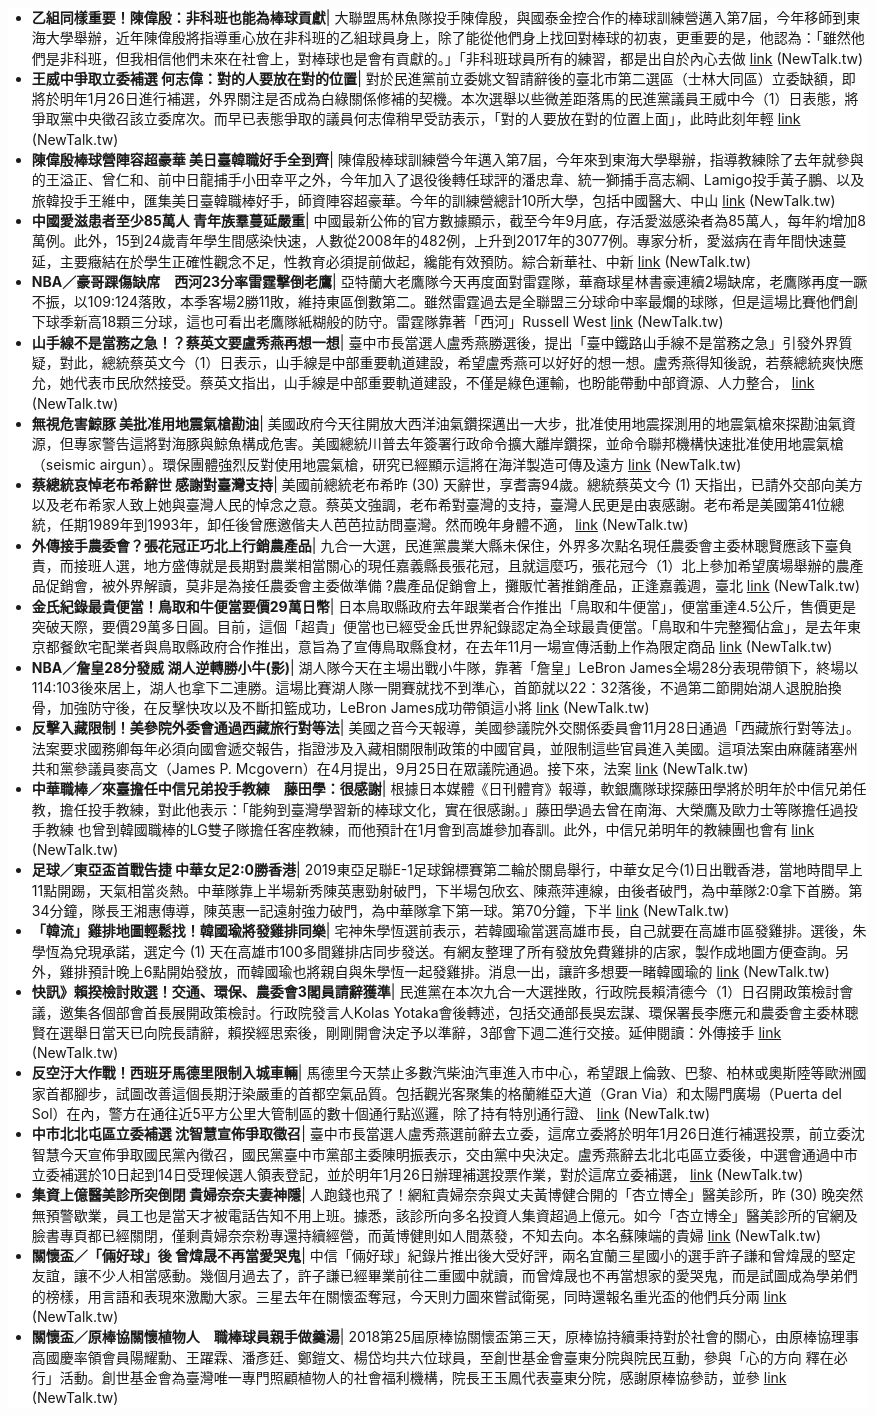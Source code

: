 - **乙組同樣重要！陳偉殷：非科班也能為棒球貢獻**| 大聯盟馬林魚隊投手陳偉殷，與國泰金控合作的棒球訓練營邁入第7屆，今年移師到東海大學舉辦，近年陳偉殷將指導重心放在非科班的乙組球員身上，除了能從他們身上找回對棒球的初衷，更重要的是，他認為：「雖然他們是非科班，但我相信他們未來在社會上，對棒球也是會有貢獻的。」「非科班球員所有的練習，都是出自於內心去做 [link](http://bit.ly/2zDOOle) (NewTalk.tw)
- **王威中爭取立委補選  何志偉：對的人要放在對的位置**| 對於民進黨前立委姚文智請辭後的臺北市第二選區（士林大同區）立委缺額，即將於明年1月26日進行補選，外界關注是否成為白綠關係修補的契機。本次選舉以些微差距落馬的民進黨議員王威中今（1）日表態，將爭取黨中央徵召該立委席次。而早已表態爭取的議員何志偉稍早受訪表示，「對的人要放在對的位置上面」，此時此刻年輕 [link](http://bit.ly/2zEA2L5) (NewTalk.tw)
- **陳偉殷棒球營陣容超豪華  美日臺韓職好手全到齊**| 陳偉殷棒球訓練營今年邁入第7屆，今年來到東海大學舉辦，指導教練除了去年就參與的王溢正、曾仁和、前中日龍捕手小田幸平之外，今年加入了退役後轉任球評的潘忠韋、統一獅捕手高志綱、Lamigo投手黃子鵬、以及旅韓投手王維中，匯集美日臺韓職棒好手，師資陣容超豪華。今年的訓練營總計10所大學，包括中國醫大、中山 [link](http://bit.ly/2zyOPXx) (NewTalk.tw)
- **中國愛滋患者至少85萬人  青年族羣蔓延嚴重**| 中國最新公佈的官方數據顯示，截至今年9月底，存活愛滋感染者為85萬人，每年約增加8萬例。此外，15到24歲青年學生間感染快速，人數從2008年的482例，上升到2017年的3077例。專家分析，愛滋病在青年間快速蔓延，主要癥結在於學生正確性觀念不足，性教育必須提前做起，纔能有效預防。綜合新華社、中新 [link](http://bit.ly/2zBaxdN) (NewTalk.tw)
- **NBA／豪哥踝傷缺席　西河23分率雷霆擊倒老鷹**| 亞特蘭大老鷹隊今天再度面對雷霆隊，華裔球星林書豪連續2場缺席，老鷹隊再度一蹶不振，以109:124落敗，本季客場2勝11敗，維持東區倒數第二。雖然雷霆過去是全聯盟三分球命中率最爛的球隊，但是這場比賽他們創下球季新高18顆三分球，這也可看出老鷹隊紙糊般的防守。雷霆隊靠著「西河」Russell West [link](http://bit.ly/2zAKW4u) (NewTalk.tw)
- **山手線不是當務之急！？蔡英文要盧秀燕再想一想**| 臺中市長當選人盧秀燕勝選後，提出「臺中鐵路山手線不是當務之急」引發外界質疑，對此，總統蔡英文今（1）日表示，山手線是中部重要軌道建設，希望盧秀燕可以好好的想一想。盧秀燕得知後說，若蔡總統爽快應允，她代表市民欣然接受。蔡英文指出，山手線是中部重要軌道建設，不僅是綠色運輸，也盼能帶動中部資源、人力整合， [link](http://bit.ly/2zBayyn) (NewTalk.tw)
- **無視危害鯨豚  美批准用地震氣槍勘油**| 美國政府今天往開放大西洋油氣鑽探邁出一大步，批准使用地震探測用的地震氣槍來探勘油氣資源，但專家警告這將對海豚與鯨魚構成危害。美國總統川普去年簽署行政命令擴大離岸鑽探，並命令聯邦機構快速批准使用地震氣槍（seismic airgun）。環保團體強烈反對使用地震氣槍，研究已經顯示這將在海洋製造可傳及遠方 [link](http://bit.ly/2zCdjzf) (NewTalk.tw)
- **蔡總統哀悼老布希辭世  感謝對臺灣支持**| 美國前總統老布希昨 (30) 天辭世，享耆壽94歲。總統蔡英文今 (1) 天指出，已請外交部向美方以及老布希家人致上她與臺灣人民的悼念之意。蔡英文強調，老布希對臺灣的支持，臺灣人民更是由衷感謝。老布希是美國第41位總統，任期1989年到1993年，卸任後曾應邀偕夫人芭芭拉訪問臺灣。然而晚年身體不適， [link](http://bit.ly/2zBRlMV) (NewTalk.tw)
- **外傳接手農委會？張花冠正巧北上行銷農產品**| 九合一大選，民進黨農業大縣未保住，外界多次點名現任農委會主委林聰賢應該下臺負責，而接班人選，地方盛傳就是長期對農業相當關心的現任嘉義縣長張花冠，且就這麼巧，張花冠今（1）北上參加希望廣場舉辦的農產品促銷會，被外界解讀，莫非是為接任農委會主委做準備 ?農產品促銷會上，攤販忙著推銷產品，正逢嘉義週，臺北 [link](http://bit.ly/2zAHmHE) (NewTalk.tw)
- **金氏紀錄最貴便當！鳥取和牛便當要價29萬日幣**| 日本鳥取縣政府去年跟業者合作推出「鳥取和牛便當」，便當重達4.5公斤，售價更是突破天際，要價29萬多日圓。目前，這個「超貴」便當也已經受金氏世界紀錄認定為全球最貴便當。「鳥取和牛完整獨佔盒」，是去年東京都餐飲宅配業者與鳥取縣政府合作推出，意旨為了宣傳鳥取縣食材，在去年11月一場宣傳活動上作為限定商品 [link](http://bit.ly/2zDGDWb) (NewTalk.tw)
- **NBA／詹皇28分發威  湖人逆轉勝小牛(影)**| 湖人隊今天在主場出戰小牛隊，靠著「詹皇」LeBron James全場28分表現帶領下，終場以114:103後來居上，湖人也拿下二連勝。這場比賽湖人隊一開賽就找不到準心，首節就以22：32落後，不過第二節開始湖人退脫胎換骨，加強防守後，在反擊快攻以及不斷扣籃成功，LeBron James成功帶領這小將 [link](http://bit.ly/2zC8E0b) (NewTalk.tw)
- **反擊入藏限制！美參院外委會通過西藏旅行對等法**| 美國之音今天報導，美國參議院外交關係委員會11月28日通過「西藏旅行對等法」。法案要求國務卿每年必須向國會遞交報告，指證涉及入藏相關限制政策的中國官員，並限制這些官員進入美國。這項法案由麻薩諸塞州共和黨參議員麥高文（James P. Mcgovern）在4月提出，9月25日在眾議院通過。接下來，法案 [link](http://bit.ly/2zCiEGJ) (NewTalk.tw)
- **中華職棒／來臺擔任中信兄弟投手教練　藤田學：很感謝**| 根據日本媒體《日刊體育》報導，軟銀鷹隊球探藤田學將於明年於中信兄弟任教，擔任投手教練，對此他表示：「能夠到臺灣學習新的棒球文化，實在很感謝。」藤田學過去曾在南海、大榮鷹及歐力士等隊擔任過投手教練 也曾到韓國職棒的LG雙子隊擔任客座教練，而他預計在1月會到高雄參加春訓。此外，中信兄弟明年的教練團也會有 [link](http://bit.ly/2zEViQO) (NewTalk.tw)
- **足球／東亞盃首戰告捷  中華女足2:0勝香港**| 2019東亞足聯E-1足球錦標賽第二輪於關島舉行，中華女足今(1)日出戰香港，當地時間早上11點開踢，天氣相當炎熱。中華隊靠上半場新秀陳英惠勁射破門，下半場包欣玄、陳燕萍連線，由後者破門，為中華隊2:0拿下首勝。第34分鐘，隊長王湘惠傳導，陳英惠一記遠射強力破門，為中華隊拿下第一球。第70分鐘，下半 [link](http://bit.ly/2zCVY9w) (NewTalk.tw)
- **「韓流」雞排地圖輕鬆找！韓國瑜將發雞排同樂**| 宅神朱學恆選前表示，若韓國瑜當選高雄市長，自己就要在高雄市區發雞排。選後，朱學恆為兌現承諾，選定今 (1) 天在高雄市100多間雞排店同步發送。有網友整理了所有發放免費雞排的店家，製作成地圖方便查詢。另外，雞排預計晚上6點開始發放，而韓國瑜也將親自與朱學恆一起發雞排。消息一出，讓許多想要一睹韓國瑜的 [link](http://bit.ly/2zCiFKN) (NewTalk.tw)
- **快訊》賴揆檢討敗選！交通、環保、農委會3閣員請辭獲準**| 民進黨在本次九合一大選挫敗，行政院長賴清德今（1）日召開政策檢討會議，邀集各個部會首長展開政策檢討。行政院發言人Kolas Yotaka會後轉述，包括交通部長吳宏謀、環保署長李應元和農委會主委林聰賢在選舉日當天已向院長請辭，賴揆經思索後，剛剛開會決定予以準辭，3部會下週二進行交接。延伸閱讀：外傳接手 [link](http://bit.ly/2zAqVuK) (NewTalk.tw)
- **反空汙大作戰！西班牙馬德里限制入城車輛**| 馬德里今天禁止多數汽柴油汽車進入市中心，希望跟上倫敦、巴黎、柏林或奧斯陸等歐洲國家首都腳步，試圖改善這個長期汙染嚴重的首都空氣品質。包括觀光客聚集的格蘭維亞大道（Gran Via）和太陽門廣場（Puerta del Sol）在內，警方在通往近5平方公里大管制區的數十個通行點巡邏，除了持有特別通行證、 [link](http://bit.ly/2zDOOBK) (NewTalk.tw)
- **中市北北屯區立委補選   沈智慧宣佈爭取徵召**| 臺中市長當選人盧秀燕選前辭去立委，這席立委將於明年1月26日進行補選投票，前立委沈智慧今天宣佈爭取國民黨內徵召，國民黨臺中市黨部主委陳明振表示，交由黨中央決定。盧秀燕辭去北北屯區立委後，中選會通過中市立委補選於10日起到14日受理候選人領表登記，並於明年1月26日辦理補選投票作業，對於這席立委補選， [link](http://bit.ly/2zDeDlE) (NewTalk.tw)
- **集資上億醫美診所突倒閉  貴婦奈奈夫妻神隱**| 人跑錢也飛了！網紅貴婦奈奈與丈夫黃博健合開的「杏立博全」醫美診所，昨 (30) 晚突然無預警歇業，員工也是當天才被電話告知不用上班。據悉，該診所向多名投資人集資超過上億元。如今「杏立博全」醫美診所的官網及臉書專頁都已經關閉，僅剩貴婦奈奈粉專還持續經營，而黃博健則如人間蒸發，不知去向。本名蘇陳端的貴婦 [link](http://bit.ly/2zAB8rm) (NewTalk.tw)
- **關懷盃／「倆好球」後  曾煒晟不再當愛哭鬼**| 中信「倆好球」紀錄片推出後大受好評，兩名宜蘭三星國小的選手許子謙和曾煒晟的堅定友誼，讓不少人相當感動。幾個月過去了，許子謙已經畢業前往二重國中就讀，而曾煒晟也不再當想家的愛哭鬼，而是試圖成為學弟們的榜樣，用言語和表現來激勵大家。三星去年在關懷盃奪冠，今天則力圖來嘗試衛冕，同時還報名重光盃的他們兵分兩 [link](http://bit.ly/2zAJH5v) (NewTalk.tw)
- **關懷盃／原棒協關懷植物人　職棒球員親手做羹湯**| 2018第25屆原棒協關懷盃第三天，原棒協持續秉持對於社會的關心，由原棒協理事高國慶率領會員陽耀勳、王躍霖、潘彥廷、鄭鎧文、楊岱均共六位球員，至創世基金會臺東分院與院民互動，參與「心的方向 釋在必行」活動。創世基金會為臺灣唯一專門照顧植物人的社會福利機構，院長王玉鳳代表臺東分院，感謝原棒協參訪，並參 [link](http://bit.ly/2zzFJdq) (NewTalk.tw)